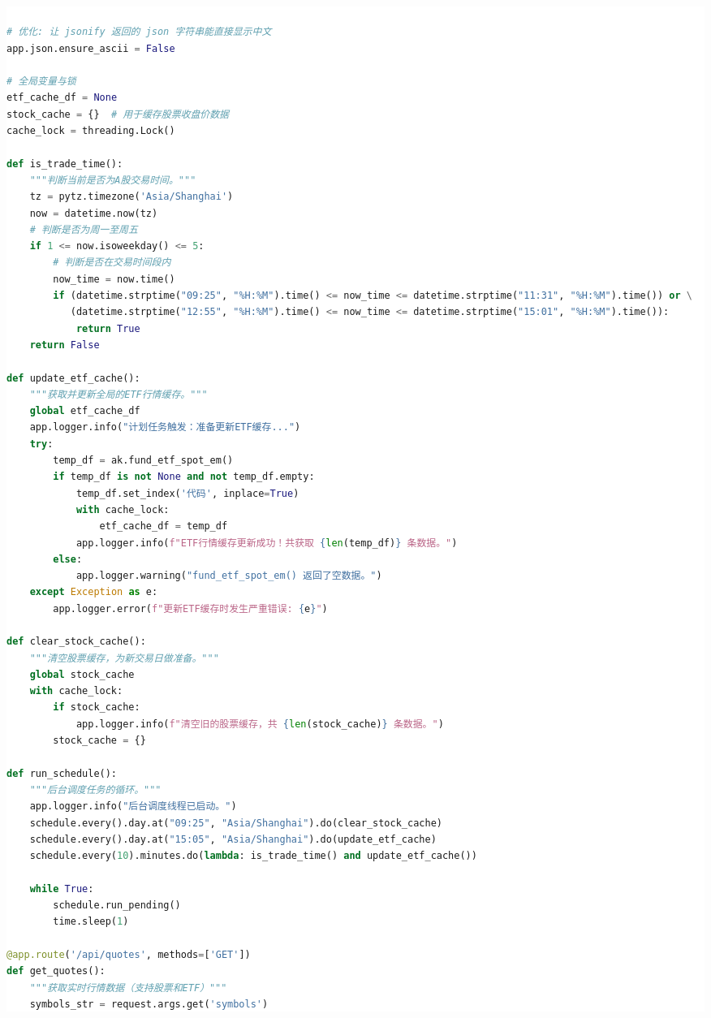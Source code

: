    ```python

   # 优化: 让 jsonify 返回的 json 字符串能直接显示中文
   app.json.ensure_ascii = False

   # 全局变量与锁
   etf_cache_df = None
   stock_cache = {}  # 用于缓存股票收盘价数据
   cache_lock = threading.Lock()

   def is_trade_time():
       """判断当前是否为A股交易时间。"""
       tz = pytz.timezone('Asia/Shanghai')
       now = datetime.now(tz)
       # 判断是否为周一至周五
       if 1 <= now.isoweekday() <= 5:
           # 判断是否在交易时间段内
           now_time = now.time()
           if (datetime.strptime("09:25", "%H:%M").time() <= now_time <= datetime.strptime("11:31", "%H:%M").time()) or \
              (datetime.strptime("12:55", "%H:%M").time() <= now_time <= datetime.strptime("15:01", "%H:%M").time()):
               return True
       return False

   def update_etf_cache():
       """获取并更新全局的ETF行情缓存。"""
       global etf_cache_df
       app.logger.info("计划任务触发：准备更新ETF缓存...")
       try:
           temp_df = ak.fund_etf_spot_em()
           if temp_df is not None and not temp_df.empty:
               temp_df.set_index('代码', inplace=True)
               with cache_lock:
                   etf_cache_df = temp_df
               app.logger.info(f"ETF行情缓存更新成功！共获取 {len(temp_df)} 条数据。")
           else:
               app.logger.warning("fund_etf_spot_em() 返回了空数据。")
       except Exception as e:
           app.logger.error(f"更新ETF缓存时发生严重错误: {e}")

   def clear_stock_cache():
       """清空股票缓存，为新交易日做准备。"""
       global stock_cache
       with cache_lock:
           if stock_cache:
               app.logger.info(f"清空旧的股票缓存，共 {len(stock_cache)} 条数据。")
           stock_cache = {}

   def run_schedule():
       """后台调度任务的循环。"""
       app.logger.info("后台调度线程已启动。")
       schedule.every().day.at("09:25", "Asia/Shanghai").do(clear_stock_cache)
       schedule.every().day.at("15:05", "Asia/Shanghai").do(update_etf_cache)
       schedule.every(10).minutes.do(lambda: is_trade_time() and update_etf_cache())
       
       while True:
           schedule.run_pending()
           time.sleep(1)

   @app.route('/api/quotes', methods=['GET'])
   def get_quotes():
       """获取实时行情数据（支持股票和ETF）"""
       symbols_str = request.args.get('symbols')
   ```